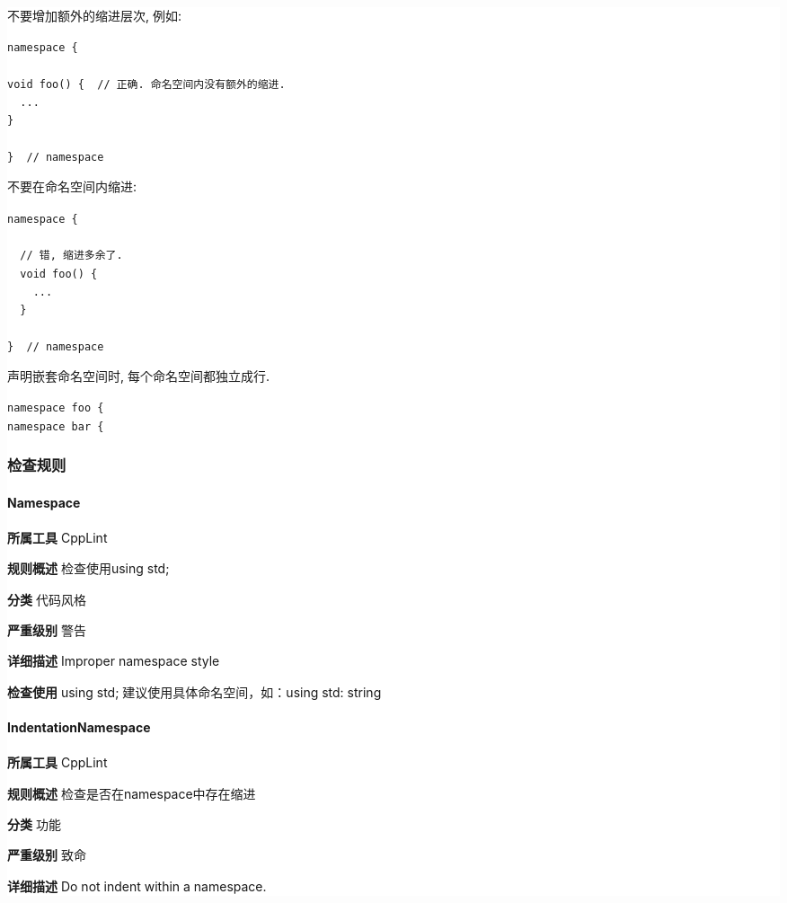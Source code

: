 不要增加额外的缩进层次, 例如:

```
namespace {

void foo() {  // 正确. 命名空间内没有额外的缩进.
  ...
}

}  // namespace
```

不要在命名空间内缩进:

```
namespace {

  // 错, 缩进多余了.
  void foo() {
    ...
  }

}  // namespace
```

声明嵌套命名空间时, 每个命名空间都独立成行.

```
namespace foo {
namespace bar {
```

### <a name="a2-1-1"></a> 检查规则

#### Namespace

**所属工具** CppLint

**规则概述** 检查使用using std;

**分类** 代码风格

**严重级别** 警告

**详细描述** Improper namespace style

**检查使用** using std; 建议使用具体命名空间，如：using std: string

#### IndentationNamespace

**所属工具** CppLint

**规则概述** 检查是否在namespace中存在缩进

**分类** 功能

**严重级别** 致命

**详细描述** Do not indent within a namespace.
